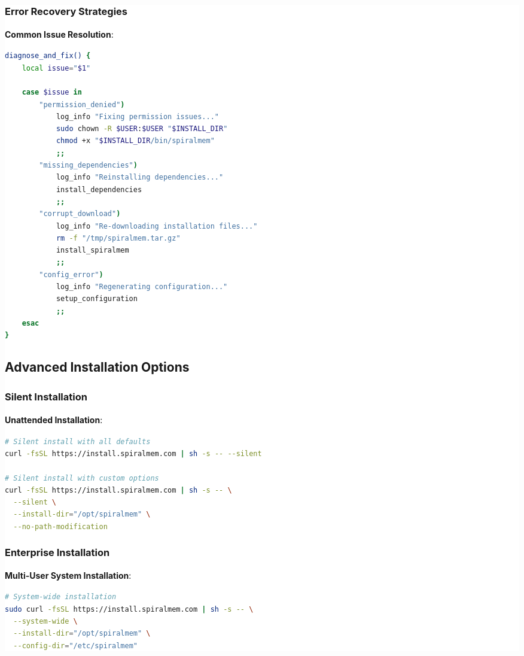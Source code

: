 ### Error Recovery Strategies

**Common Issue Resolution**:
```bash
diagnose_and_fix() {
    local issue="$1"
    
    case $issue in
        "permission_denied")
            log_info "Fixing permission issues..."
            sudo chown -R $USER:$USER "$INSTALL_DIR"
            chmod +x "$INSTALL_DIR/bin/spiralmem"
            ;;
        "missing_dependencies")
            log_info "Reinstalling dependencies..."
            install_dependencies
            ;;
        "corrupt_download")
            log_info "Re-downloading installation files..."
            rm -f "/tmp/spiralmem.tar.gz"
            install_spiralmem
            ;;
        "config_error")
            log_info "Regenerating configuration..."
            setup_configuration
            ;;
    esac
}
```

## Advanced Installation Options

### Silent Installation

**Unattended Installation**:
```bash
# Silent install with all defaults
curl -fsSL https://install.spiralmem.com | sh -s -- --silent

# Silent install with custom options
curl -fsSL https://install.spiralmem.com | sh -s -- \
  --silent \
  --install-dir="/opt/spiralmem" \
  --no-path-modification
```

### Enterprise Installation

**Multi-User System Installation**:
```bash
# System-wide installation
sudo curl -fsSL https://install.spiralmem.com | sh -s -- \
  --system-wide \
  --install-dir="/opt/spiralmem" \
  --config-dir="/etc/spiralmem"
```
